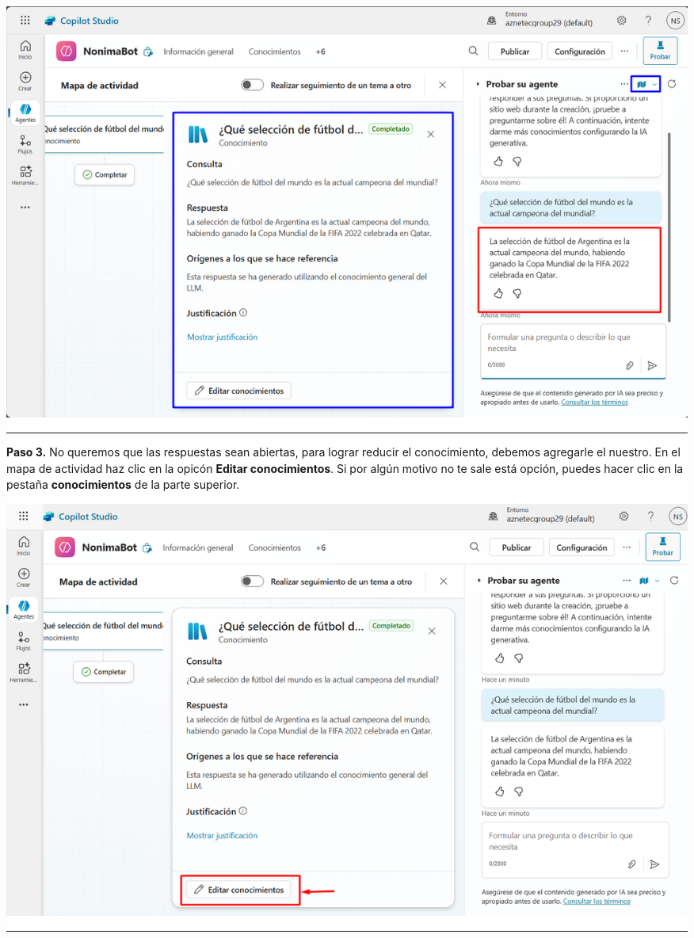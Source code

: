 ![LabImage](../images/1Capitulo2Lab20.png)

---

**Paso 3.** No queremos que las respuestas sean abiertas, para lograr reducir el conocimiento, debemos agregarle el nuestro. En el mapa de actividad haz clic en la opicón **Editar conocimientos**. Si por algún motivo no te sale está opción, puedes hacer clic en la pestaña **conocimientos** de la parte superior. 

![LabImage](../images/1Capitulo2Lab21.png)

---
